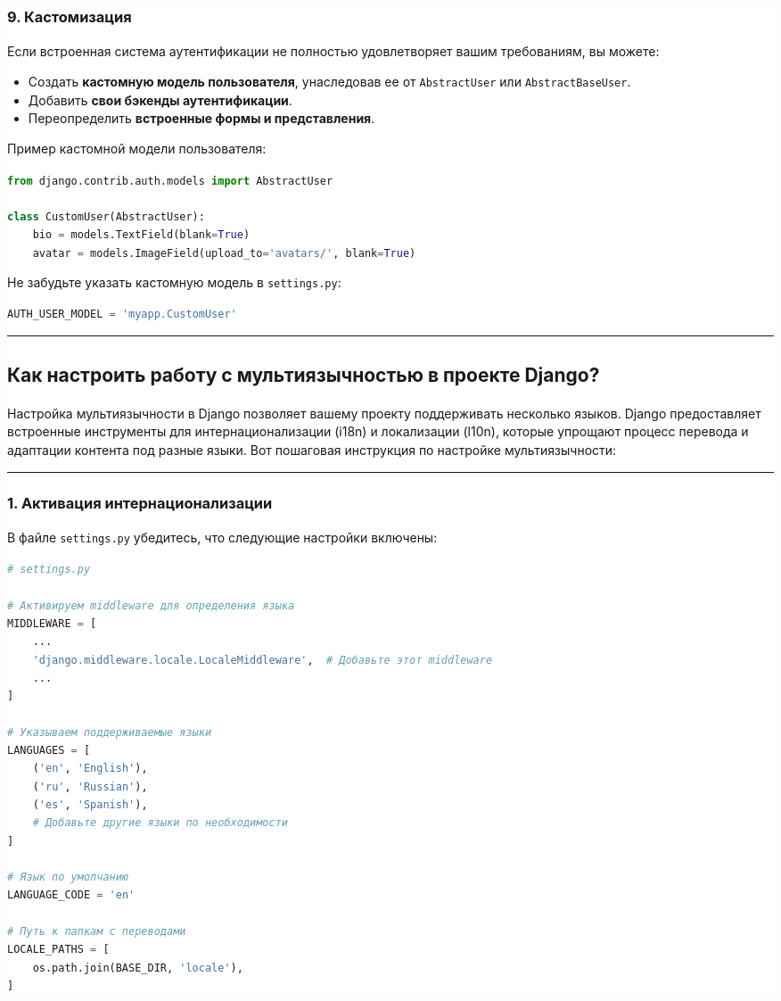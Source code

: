 
### 9. **Кастомизация**
Если встроенная система аутентификации не полностью удовлетворяет вашим требованиям, вы можете:

- Создать **кастомную модель пользователя**, унаследовав ее от `AbstractUser` или `AbstractBaseUser`.
- Добавить **свои бэкенды аутентификации**.
- Переопределить **встроенные формы и представления**.

Пример кастомной модели пользователя:

```python
from django.contrib.auth.models import AbstractUser

class CustomUser(AbstractUser):
    bio = models.TextField(blank=True)
    avatar = models.ImageField(upload_to='avatars/', blank=True)
```

Не забудьте указать кастомную модель в `settings.py`:

```python
AUTH_USER_MODEL = 'myapp.CustomUser'
```

---



## Как настроить работу с мультиязычностью в проекте Django?
Настройка мультиязычности в Django позволяет вашему проекту поддерживать несколько языков. Django предоставляет встроенные инструменты для интернационализации (i18n) и локализации (l10n), которые упрощают процесс перевода и адаптации контента под разные языки. Вот пошаговая инструкция по настройке мультиязычности:

---

### 1. **Активация интернационализации**
В файле `settings.py` убедитесь, что следующие настройки включены:

```python
# settings.py

# Активируем middleware для определения языка
MIDDLEWARE = [
    ...
    'django.middleware.locale.LocaleMiddleware',  # Добавьте этот middleware
    ...
]

# Указываем поддерживаемые языки
LANGUAGES = [
    ('en', 'English'),
    ('ru', 'Russian'),
    ('es', 'Spanish'),
    # Добавьте другие языки по необходимости
]

# Язык по умолчанию
LANGUAGE_CODE = 'en'

# Путь к папкам с переводами
LOCALE_PATHS = [
    os.path.join(BASE_DIR, 'locale'),
]
```
